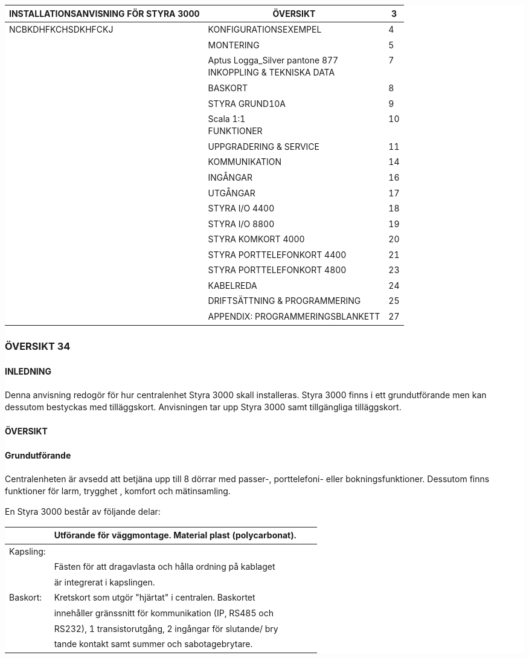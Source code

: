 | INSTALLATIONSANVISNING FÖR STYRA 3000 | ÖVERSIKT                                                     | 3  |
|---------------------------------------|--------------------------------------------------------------|----|
| NCBKDHFKCHSDKHFCKJ                    | KONFIGURATIONSEXEMPEL                                        | 4  |
|                                       | MONTERING                                                    | 5  |
|                                       | Aptus Logga_Silver pantone 877<br>INKOPPLING & TEKNISKA DATA | 7  |
|                                       | BASKORT                                                      | 8  |
|                                       | STYRA GRUND10A                                               | 9  |
|                                       | Scala 1:1<br>FUNKTIONER                                      | 10 |
|                                       | UPPGRADERING & SERVICE                                       | 11 |
|                                       | KOMMUNIKATION                                                | 14 |
|                                       | INGÅNGAR                                                     | 16 |
|                                       | UTGÅNGAR                                                     | 17 |
|                                       | STYRA I/O 4400                                               | 18 |
|                                       | STYRA I/O 8800                                               | 19 |
|                                       | STYRA KOMKORT 4000                                           | 20 |
|                                       | STYRA PORTTELEFONKORT 4400                                   | 21 |
|                                       | STYRA PORTTELEFONKORT 4800                                   | 23 |
|                                       | KABELREDA                                                    | 24 |
|                                       | DRIFTSÄTTNING & PROGRAMMERING                                | 25 |
|                                       | APPENDIX: PROGRAMMERINGSBLANKETT                             | 27 |

### **ÖVERSIKT 3**4

#### **INLEDNING**

Denna anvisning redogör för hur centralenhet Styra 3000 skall installeras. Styra 3000 finns i ett grundutförande men kan dessutom bestyckas med tilläggskort. Anvisningen tar upp Styra 3000 samt tillgängliga tilläggskort.

#### **ÖVERSIKT**

#### **Grundutförande**

Centralenheten är avsedd att betjäna upp till 8 dörrar med passer-, porttelefoni- eller bokningsfunktioner. Dessutom finns funktioner för larm, trygghet , komfort och mätinsamling.

En Styra 3000 består av följande delar:

|           | Utförande för väggmontage. Material plast (polycarbonat).  |  |  |
|-----------|------------------------------------------------------------|--|--|
| Kapsling: |                                                            |  |  |
|           | Fästen för att dragavlasta och hålla ordning på kablaget   |  |  |
|           | är integrerat i kapslingen.                                |  |  |
| Baskort:  | Kretskort som utgör "hjärtat" i centralen. Baskortet       |  |  |
|           | innehåller gränssnitt för kommunikation (IP, RS485 och     |  |  |
|           | RS232), 1 transistorutgång, 2 ingångar för slutande/ bry   |  |  |
|           | tande kontakt samt summer och sabotagebrytare.             |  |  |